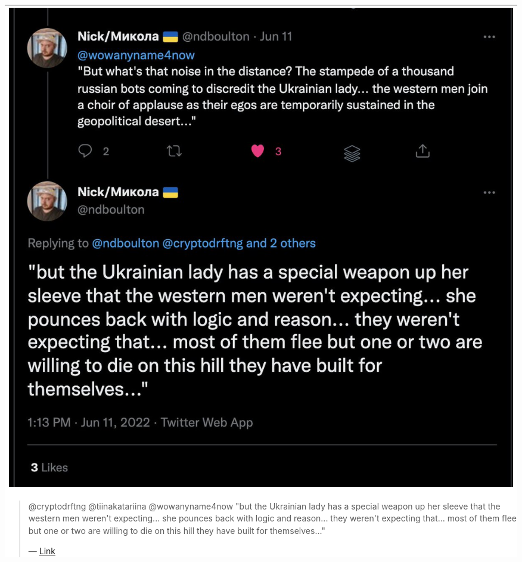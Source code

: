 | [![](/media/1572454265087557632/3_1536693619914063875.jpg)](/media/1572454265087557632/3_1536693619914063875.jpg) |
| :-: |

<blockquote class="twitter-tweet">
    <p lang="en" dir="ltr">
    @cryptodrftng @tiinakatariina @wowanyname4now &#34;but the Ukrainian lady has a special weapon up her sleeve that the western men weren&#39;t expecting... she pounces back with logic and reason... they weren&#39;t expecting that... most of them flee but one or two are willing to die on this hill they have built for themselves...&#34;<br />
    </p>
    &mdash; <a href="https://twitter.com/ndboulton/status/1535596044368728073">Link</a>
</blockquote>

